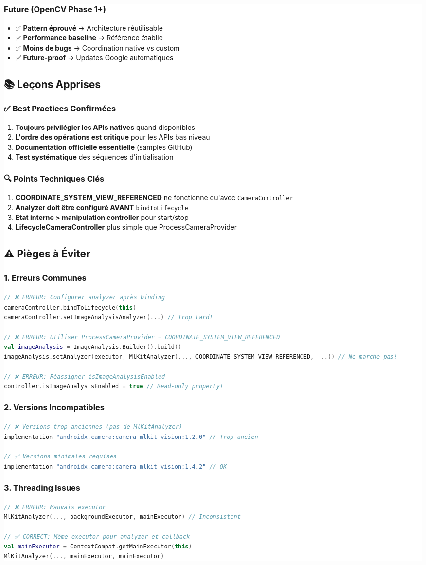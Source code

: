 ### Future (OpenCV Phase 1+)
- ✅ **Pattern éprouvé** → Architecture réutilisable
- ✅ **Performance baseline** → Référence établie
- ✅ **Moins de bugs** → Coordination native vs custom
- ✅ **Future-proof** → Updates Google automatiques

## 📚 Leçons Apprises

### ✅ Best Practices Confirmées
1. **Toujours privilégier les APIs natives** quand disponibles
2. **L'ordre des opérations est critique** pour les APIs bas niveau
3. **Documentation officielle essentielle** (samples GitHub)
4. **Test systématique** des séquences d'initialisation

### 🔍 Points Techniques Clés
1. **COORDINATE_SYSTEM_VIEW_REFERENCED** ne fonctionne qu'avec `CameraController`
2. **Analyzer doit être configuré AVANT** `bindToLifecycle`
3. **État interne > manipulation controller** pour start/stop
4. **LifecycleCameraController** plus simple que ProcessCameraProvider

## ⚠️ Pièges à Éviter

### 1. Erreurs Communes
```kotlin
// ❌ ERREUR: Configurer analyzer après binding
cameraController.bindToLifecycle(this)
cameraController.setImageAnalysisAnalyzer(...) // Trop tard!

// ❌ ERREUR: Utiliser ProcessCameraProvider + COORDINATE_SYSTEM_VIEW_REFERENCED
val imageAnalysis = ImageAnalysis.Builder().build()
imageAnalysis.setAnalyzer(executor, MlKitAnalyzer(..., COORDINATE_SYSTEM_VIEW_REFERENCED, ...)) // Ne marche pas!

// ❌ ERREUR: Réassigner isImageAnalysisEnabled
controller.isImageAnalysisEnabled = true // Read-only property!
```

### 2. Versions Incompatibles
```gradle
// ❌ Versions trop anciennes (pas de MlKitAnalyzer)
implementation "androidx.camera:camera-mlkit-vision:1.2.0" // Trop ancien

// ✅ Versions minimales requises
implementation "androidx.camera:camera-mlkit-vision:1.4.2" // OK
```

### 3. Threading Issues
```kotlin
// ❌ ERREUR: Mauvais executor
MlKitAnalyzer(..., backgroundExecutor, mainExecutor) // Inconsistent

// ✅ CORRECT: Même executor pour analyzer et callback
val mainExecutor = ContextCompat.getMainExecutor(this)
MlKitAnalyzer(..., mainExecutor, mainExecutor)
```
